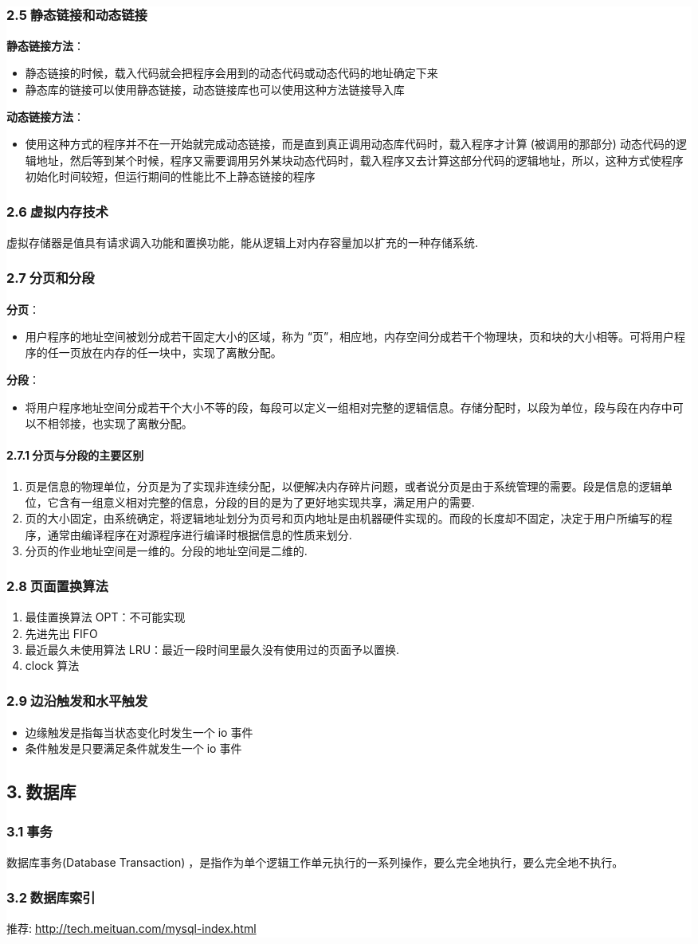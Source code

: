 ### 2.5 静态链接和动态链接

**静态链接方法**：

- 静态链接的时候，载入代码就会把程序会用到的动态代码或动态代码的地址确定下来
- 静态库的链接可以使用静态链接，动态链接库也可以使用这种方法链接导入库

**动态链接方法**：

- 使用这种方式的程序并不在一开始就完成动态链接，而是直到真正调用动态库代码时，载入程序才计算 (被调用的那部分) 动态代码的逻辑地址，然后等到某个时候，程序又需要调用另外某块动态代码时，载入程序又去计算这部分代码的逻辑地址，所以，这种方式使程序初始化时间较短，但运行期间的性能比不上静态链接的程序

### 2.6 虚拟内存技术

虚拟存储器是值具有请求调入功能和置换功能，能从逻辑上对内存容量加以扩充的一种存储系统.

### 2.7 分页和分段

**分页**：

- 用户程序的地址空间被划分成若干固定大小的区域，称为 “页”，相应地，内存空间分成若干个物理块，页和块的大小相等。可将用户程序的任一页放在内存的任一块中，实现了离散分配。

**分段**：

- 将用户程序地址空间分成若干个大小不等的段，每段可以定义一组相对完整的逻辑信息。存储分配时，以段为单位，段与段在内存中可以不相邻接，也实现了离散分配。

#### 2.7.1 分页与分段的主要区别

1. 页是信息的物理单位，分页是为了实现非连续分配，以便解决内存碎片问题，或者说分页是由于系统管理的需要。段是信息的逻辑单位，它含有一组意义相对完整的信息，分段的目的是为了更好地实现共享，满足用户的需要.
2. 页的大小固定，由系统确定，将逻辑地址划分为页号和页内地址是由机器硬件实现的。而段的长度却不固定，决定于用户所编写的程序，通常由编译程序在对源程序进行编译时根据信息的性质来划分.
3. 分页的作业地址空间是一维的。分段的地址空间是二维的.

### 2.8 页面置换算法

1. 最佳置换算法 OPT：不可能实现
2. 先进先出 FIFO
3. 最近最久未使用算法 LRU：最近一段时间里最久没有使用过的页面予以置换.
4. clock 算法

### 2.9 边沿触发和水平触发

- 边缘触发是指每当状态变化时发生一个 io 事件
- 条件触发是只要满足条件就发生一个 io 事件

## 3. 数据库

### 3.1 事务

数据库事务(Database Transaction) ，是指作为单个逻辑工作单元执行的一系列操作，要么完全地执行，要么完全地不执行。

### 3.2 数据库索引

推荐: http://tech.meituan.com/mysql-index.html
